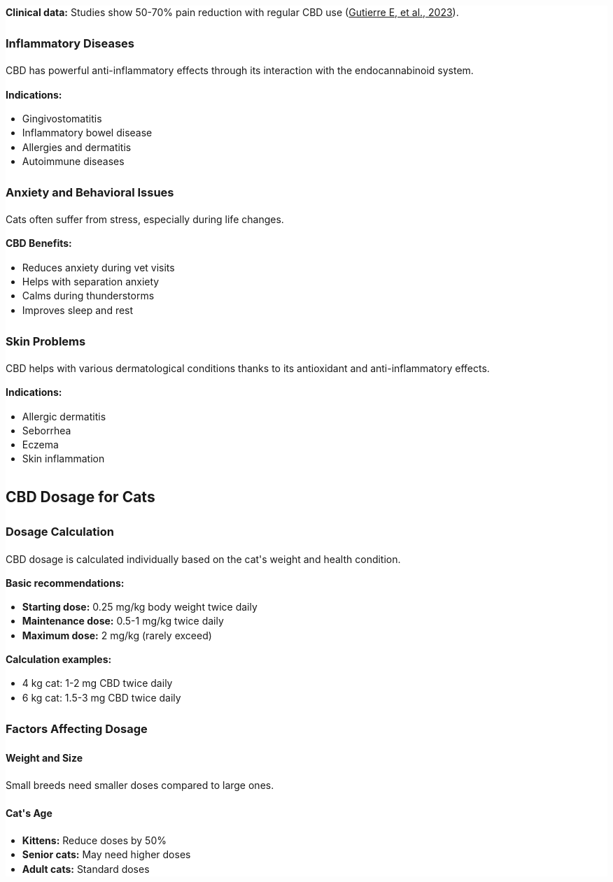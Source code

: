 **Clinical data:**
Studies show 50-70% pain reduction with regular CBD use ([Gutierre E, et al., 2023](https://pmc.ncbi.nlm.nih.gov/articles/PMC10188064/)).

### Inflammatory Diseases
CBD has powerful anti-inflammatory effects through its interaction with the endocannabinoid system.

**Indications:**
- Gingivostomatitis
- Inflammatory bowel disease
- Allergies and dermatitis
- Autoimmune diseases

### Anxiety and Behavioral Issues
Cats often suffer from stress, especially during life changes.

**CBD Benefits:**
- Reduces anxiety during vet visits
- Helps with separation anxiety
- Calms during thunderstorms
- Improves sleep and rest

### Skin Problems
CBD helps with various dermatological conditions thanks to its antioxidant and anti-inflammatory effects.

**Indications:**
- Allergic dermatitis
- Seborrhea
- Eczema
- Skin inflammation

## CBD Dosage for Cats

### Dosage Calculation
CBD dosage is calculated individually based on the cat's weight and health condition.

**Basic recommendations:**
- **Starting dose:** 0.25 mg/kg body weight twice daily
- **Maintenance dose:** 0.5-1 mg/kg twice daily
- **Maximum dose:** 2 mg/kg (rarely exceed)

**Calculation examples:**
- 4 kg cat: 1-2 mg CBD twice daily
- 6 kg cat: 1.5-3 mg CBD twice daily

### Factors Affecting Dosage

#### Weight and Size
Small breeds need smaller doses compared to large ones.

#### Cat's Age
- **Kittens:** Reduce doses by 50%
- **Senior cats:** May need higher doses
- **Adult cats:** Standard doses
